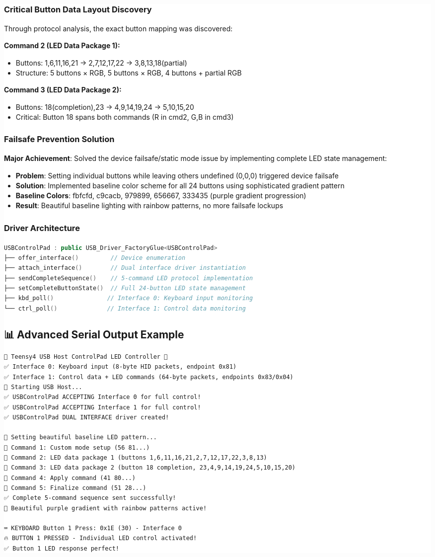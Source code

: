 ### **Critical Button Data Layout Discovery**
Through protocol analysis, the exact button mapping was discovered:

**Command 2 (LED Data Package 1):**
- Buttons: 1,6,11,16,21 → 2,7,12,17,22 → 3,8,13,18(partial)
- Structure: 5 buttons × RGB, 5 buttons × RGB, 4 buttons + partial RGB

**Command 3 (LED Data Package 2):**
- Buttons: 18(completion),23 → 4,9,14,19,24 → 5,10,15,20
- Critical: Button 18 spans both commands (R in cmd2, G,B in cmd3)

### **Failsafe Prevention Solution**
**Major Achievement**: Solved the device failsafe/static mode issue by implementing complete LED state management:

- **Problem**: Setting individual buttons while leaving others undefined (0,0,0) triggered device failsafe
- **Solution**: Implemented baseline color scheme for all 24 buttons using sophisticated gradient pattern
- **Baseline Colors**: fbfcfd, c9cacb, 979899, 656667, 333435 (purple gradient progression)
- **Result**: Beautiful baseline lighting with rainbow patterns, no more failsafe lockups

### **Driver Architecture**
```cpp
USBControlPad : public USB_Driver_FactoryGlue<USBControlPad>
├── offer_interface()         // Device enumeration  
├── attach_interface()        // Dual interface driver instantiation
├── sendCompleteSequence()    // 5-command LED protocol implementation
├── setCompleteButtonState()  // Full 24-button LED state management
├── kbd_poll()               // Interface 0: Keyboard input monitoring
└── ctrl_poll()              // Interface 1: Control data monitoring
```

## 📊 Advanced Serial Output Example

```
🚀 Teensy4 USB Host ControlPad LED Controller 🚀
✅ Interface 0: Keyboard input (8-byte HID packets, endpoint 0x81)
✅ Interface 1: Control data + LED commands (64-byte packets, endpoints 0x83/0x04)
🔌 Starting USB Host...
✅ USBControlPad ACCEPTING Interface 0 for full control!
✅ USBControlPad ACCEPTING Interface 1 for full control!
✅ USBControlPad DUAL INTERFACE driver created!

🎨 Setting beautiful baseline LED pattern...
🔄 Command 1: Custom mode setup (56 81...)
🔄 Command 2: LED data package 1 (buttons 1,6,11,16,21,2,7,12,17,22,3,8,13)
🔄 Command 3: LED data package 2 (button 18 completion, 23,4,9,14,19,24,5,10,15,20)
🔄 Command 4: Apply command (41 80...)
🔄 Command 5: Finalize command (51 28...)
✅ Complete 5-command sequence sent successfully!
🌈 Beautiful purple gradient with rainbow patterns active!

⌨️ KEYBOARD Button 1 Press: 0x1E (30) - Interface 0  
🔥 BUTTON 1 PRESSED - Individual LED control activated!
✅ Button 1 LED response perfect!
```
